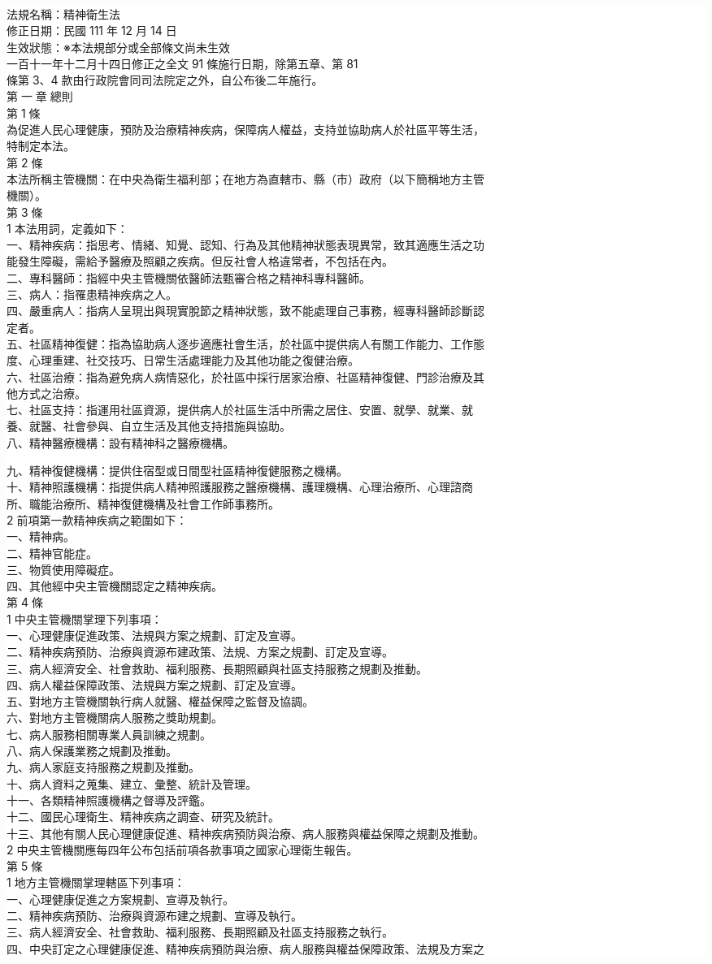 法規名稱：精神衛生法  
修正日期：民國 111 年 12 月 14 日  
生效狀態：※本法規部分或全部條文尚未生效  
一百十一年十二月十四日修正之全文 91 條施行日期，除第五章、第 81  
條第 3、4 款由行政院會同司法院定之外，自公布後二年施行。  
第 一 章 總則  
第 1 條  
為促進人民心理健康，預防及治療精神疾病，保障病人權益，支持並協助病人於社區平等生活，  
特制定本法。  
第 2 條  
本法所稱主管機關：在中央為衛生福利部；在地方為直轄市、縣（市）政府（以下簡稱地方主管  
機關）。  
第 3 條  
1 本法用詞，定義如下：  
一、精神疾病：指思考、情緒、知覺、認知、行為及其他精神狀態表現異常，致其適應生活之功  
能發生障礙，需給予醫療及照顧之疾病。但反社會人格違常者，不包括在內。  
二、專科醫師：指經中央主管機關依醫師法甄審合格之精神科專科醫師。  
三、病人：指罹患精神疾病之人。  
四、嚴重病人：指病人呈現出與現實脫節之精神狀態，致不能處理自己事務，經專科醫師診斷認  
定者。  
五、社區精神復健：指為協助病人逐步適應社會生活，於社區中提供病人有關工作能力、工作態  
度、心理重建、社交技巧、日常生活處理能力及其他功能之復健治療。  
六、社區治療：指為避免病人病情惡化，於社區中採行居家治療、社區精神復健、門診治療及其  
他方式之治療。  
七、社區支持：指運用社區資源，提供病人於社區生活中所需之居住、安置、就學、就業、就  
養、就醫、社會參與、自立生活及其他支持措施與協助。  
八、精神醫療機構：設有精神科之醫療機構。  


九、精神復健機構：提供住宿型或日間型社區精神復健服務之機構。  
十、精神照護機構：指提供病人精神照護服務之醫療機構、護理機構、心理治療所、心理諮商  
所、職能治療所、精神復健機構及社會工作師事務所。  
2 前項第一款精神疾病之範圍如下：  
一、精神病。  
二、精神官能症。  
三、物質使用障礙症。  
四、其他經中央主管機關認定之精神疾病。  
第 4 條  
1 中央主管機關掌理下列事項：  
一、心理健康促進政策、法規與方案之規劃、訂定及宣導。  
二、精神疾病預防、治療與資源布建政策、法規、方案之規劃、訂定及宣導。  
三、病人經濟安全、社會救助、福利服務、長期照顧與社區支持服務之規劃及推動。  
四、病人權益保障政策、法規與方案之規劃、訂定及宣導。  
五、對地方主管機關執行病人就醫、權益保障之監督及協調。  
六、對地方主管機關病人服務之獎助規劃。  
七、病人服務相關專業人員訓練之規劃。  
八、病人保護業務之規劃及推動。  
九、病人家庭支持服務之規劃及推動。  
十、病人資料之蒐集、建立、彙整、統計及管理。  
十一、各類精神照護機構之督導及評鑑。  
十二、國民心理衛生、精神疾病之調查、研究及統計。  
十三、其他有關人民心理健康促進、精神疾病預防與治療、病人服務與權益保障之規劃及推動。  
2 中央主管機關應每四年公布包括前項各款事項之國家心理衛生報告。  
第 5 條  
1 地方主管機關掌理轄區下列事項：  
一、心理健康促進之方案規劃、宣導及執行。  
二、精神疾病預防、治療與資源布建之規劃、宣導及執行。  
三、病人經濟安全、社會救助、福利服務、長期照顧及社區支持服務之執行。  
四、中央訂定之心理健康促進、精神疾病預防與治療、病人服務與權益保障政策、法規及方案之  
